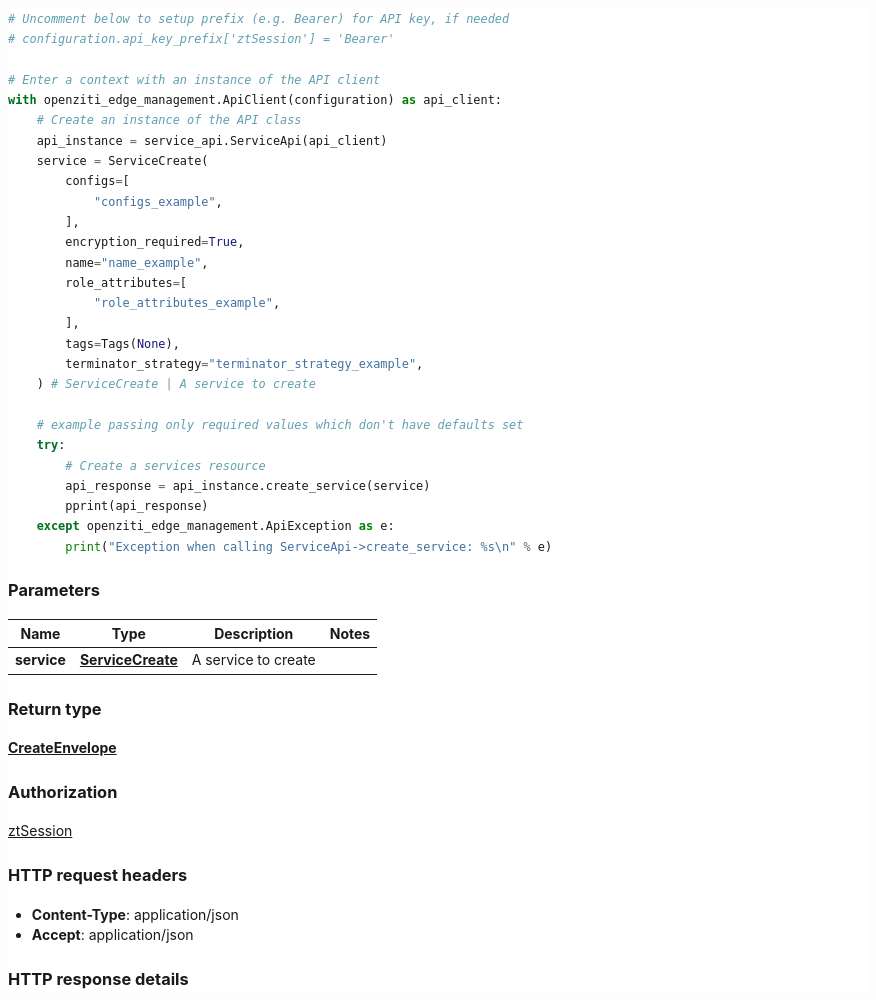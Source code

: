 ```python
# Uncomment below to setup prefix (e.g. Bearer) for API key, if needed
# configuration.api_key_prefix['ztSession'] = 'Bearer'

# Enter a context with an instance of the API client
with openziti_edge_management.ApiClient(configuration) as api_client:
    # Create an instance of the API class
    api_instance = service_api.ServiceApi(api_client)
    service = ServiceCreate(
        configs=[
            "configs_example",
        ],
        encryption_required=True,
        name="name_example",
        role_attributes=[
            "role_attributes_example",
        ],
        tags=Tags(None),
        terminator_strategy="terminator_strategy_example",
    ) # ServiceCreate | A service to create

    # example passing only required values which don't have defaults set
    try:
        # Create a services resource
        api_response = api_instance.create_service(service)
        pprint(api_response)
    except openziti_edge_management.ApiException as e:
        print("Exception when calling ServiceApi->create_service: %s\n" % e)
```


### Parameters

Name | Type | Description  | Notes
------------- | ------------- | ------------- | -------------
 **service** | [**ServiceCreate**](ServiceCreate.md)| A service to create |

### Return type

[**CreateEnvelope**](CreateEnvelope.md)

### Authorization

[ztSession](../README.md#ztSession)

### HTTP request headers

 - **Content-Type**: application/json
 - **Accept**: application/json


### HTTP response details
